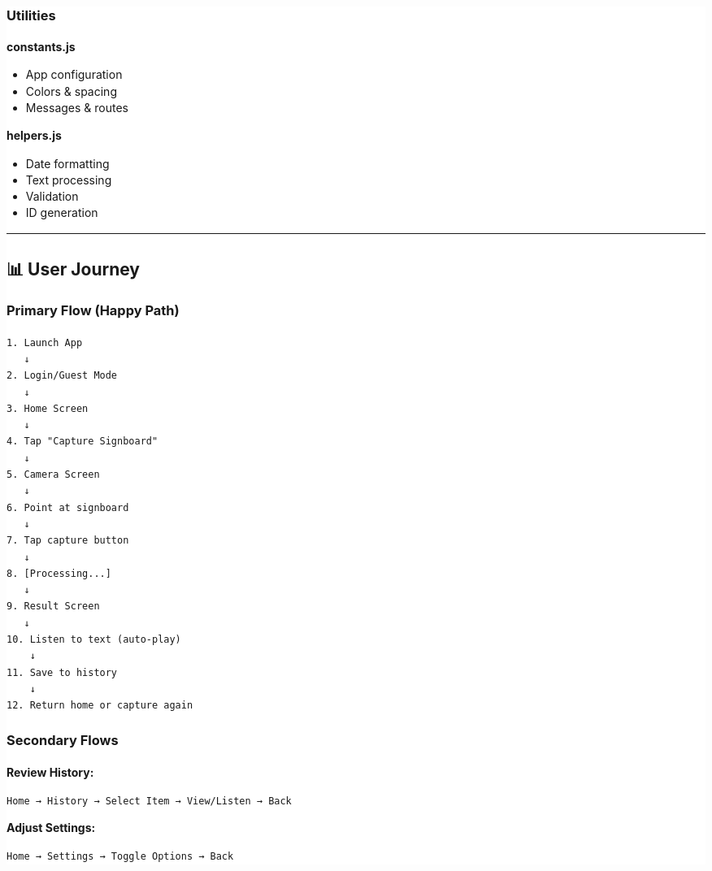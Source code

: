 ### Utilities

**constants.js**
- App configuration
- Colors & spacing
- Messages & routes

**helpers.js**
- Date formatting
- Text processing
- Validation
- ID generation

---

## 📊 User Journey

### Primary Flow (Happy Path)
```
1. Launch App
   ↓
2. Login/Guest Mode
   ↓
3. Home Screen
   ↓
4. Tap "Capture Signboard"
   ↓
5. Camera Screen
   ↓
6. Point at signboard
   ↓
7. Tap capture button
   ↓
8. [Processing...]
   ↓
9. Result Screen
   ↓
10. Listen to text (auto-play)
    ↓
11. Save to history
    ↓
12. Return home or capture again
```

### Secondary Flows

**Review History:**
```
Home → History → Select Item → View/Listen → Back
```

**Adjust Settings:**
```
Home → Settings → Toggle Options → Back
```
